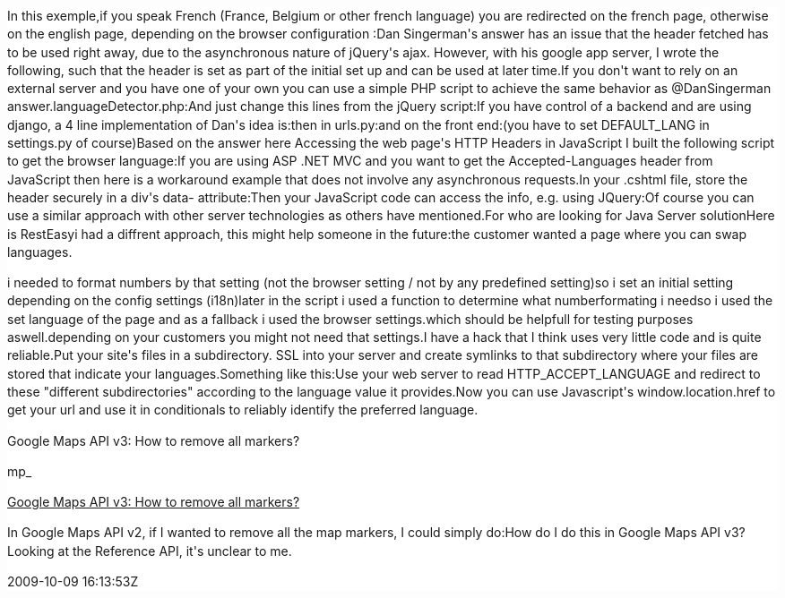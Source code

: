 In this exemple,if you speak French (France, Belgium or other french language) you are redirected on the french page, otherwise on the english page, depending on the browser configuration :Dan Singerman's answer has an issue that the header fetched has to be used right away, due to the asynchronous nature of jQuery's ajax.  However, with his google app server, I wrote the following, such that the header is set as part of the initial set up and can be used at later time.If you don't want to rely on an external server and you have one of your own you can use a simple PHP script to achieve the same behavior as @DanSingerman answer.languageDetector.php:And just change this lines from the jQuery script:If you have control of a backend and are using django, a 4 line implementation of Dan's idea is:then in urls.py:and on the front end:(you have to set DEFAULT_LANG in settings.py of course)Based on the answer here Accessing the web page's HTTP Headers in JavaScript I built the following script to get the browser language:If you are using ASP .NET MVC and you want to get the Accepted-Languages header from JavaScript then here is a workaround example that does not involve any asynchronous requests.In your .cshtml file, store the header securely in a div's data- attribute:Then your JavaScript code can access the info, e.g. using JQuery:Of course you can use a similar approach with other server technologies as others have mentioned.For who are looking for Java Server solutionHere is RestEasyi had a diffrent approach, this might help someone in the future:the customer wanted a page where you can swap languages.

i needed to format numbers by that setting (not the browser setting / not by any predefined setting)so i set an initial setting depending on the config settings (i18n)later in the script i used a function to determine what numberformating i needso i used the set language of the page and as a fallback i used the browser settings.which should be helpfull for testing purposes aswell.depending on your customers you might not need that settings.I have a hack that I think uses very little code and is quite reliable.Put your site's files in a subdirectory. SSL into your server and create symlinks to that subdirectory where your files are stored that indicate your languages.Something like this:Use your web server to read HTTP_ACCEPT_LANGUAGE and redirect to these "different subdirectories" according to the language value it provides.Now you can use Javascript's window.location.href to get your url and use it in conditionals to reliably identify the preferred language.

Google Maps API v3: How to remove all markers?

mp_

[Google Maps API v3: How to remove all markers?](https://stackoverflow.com/questions/1544739/google-maps-api-v3-how-to-remove-all-markers)

In Google Maps API v2, if I wanted to remove all the map markers, I could simply do:How do I do this in Google Maps API v3?Looking at the Reference API, it's unclear to me.

2009-10-09 16:13:53Z
